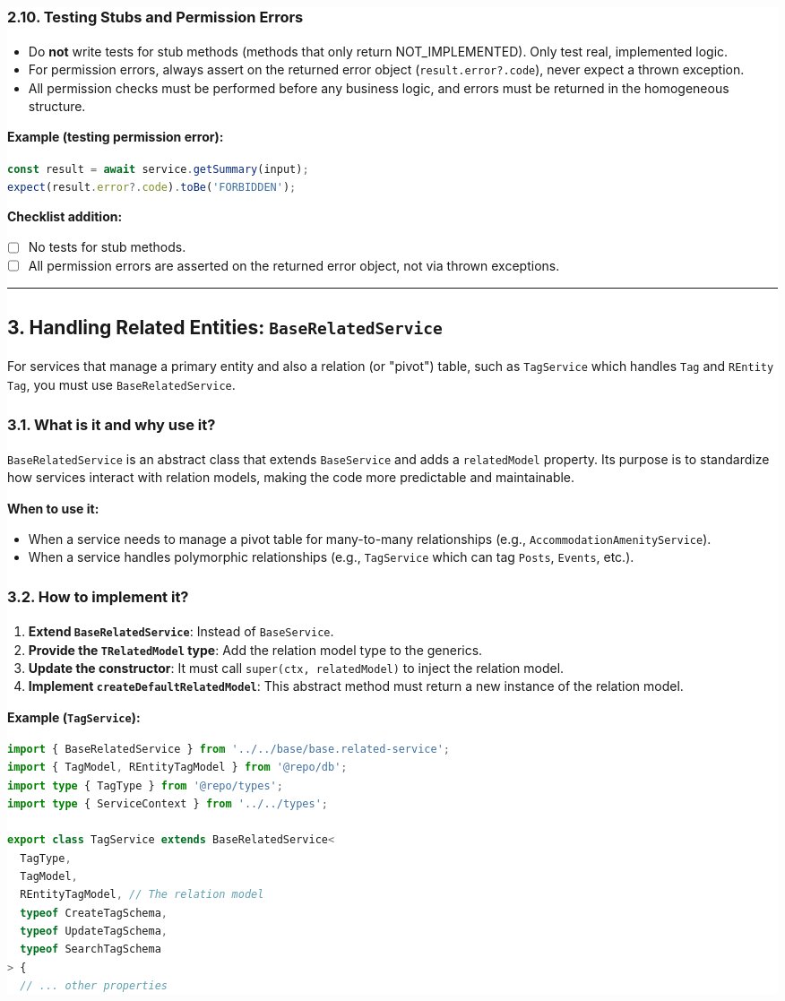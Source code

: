 
### 2.10. Testing Stubs and Permission Errors

- Do **not** write tests for stub methods (methods that only return NOT_IMPLEMENTED). Only test real, implemented logic.
- For permission errors, always assert on the returned error object (`result.error?.code`), never expect a thrown exception.
- All permission checks must be performed before any business logic, and errors must be returned in the homogeneous structure.

**Example (testing permission error):**

```ts
const result = await service.getSummary(input);
expect(result.error?.code).toBe('FORBIDDEN');
```

**Checklist addition:**

- [ ] No tests for stub methods.
- [ ] All permission errors are asserted on the returned error object, not via thrown exceptions.

---

## 3. Handling Related Entities: `BaseRelatedService`

For services that manage a primary entity and also a relation (or "pivot") table, such as `TagService` which handles `Tag` and `REntityTag`, you must use `BaseRelatedService`.

### 3.1. What is it and why use it?

`BaseRelatedService` is an abstract class that extends `BaseService` and adds a `relatedModel` property. Its purpose is to standardize how services interact with relation models, making the code more predictable and maintainable.

**When to use it:**

- When a service needs to manage a pivot table for many-to-many relationships (e.g., `AccommodationAmenityService`).
- When a service handles polymorphic relationships (e.g., `TagService` which can tag `Posts`, `Events`, etc.).

### 3.2. How to implement it?

1. **Extend `BaseRelatedService`**: Instead of `BaseService`.
2. **Provide the `TRelatedModel` type**: Add the relation model type to the generics.
3. **Update the constructor**: It must call `super(ctx, relatedModel)` to inject the relation model.
4. **Implement `createDefaultRelatedModel`**: This abstract method must return a new instance of the relation model.

**Example (`TagService`):**

```ts
import { BaseRelatedService } from '../../base/base.related-service';
import { TagModel, REntityTagModel } from '@repo/db';
import type { TagType } from '@repo/types';
import type { ServiceContext } from '../../types';

export class TagService extends BaseRelatedService<
  TagType,
  TagModel,
  REntityTagModel, // The relation model
  typeof CreateTagSchema,
  typeof UpdateTagSchema,
  typeof SearchTagSchema
> {
  // ... other properties
```